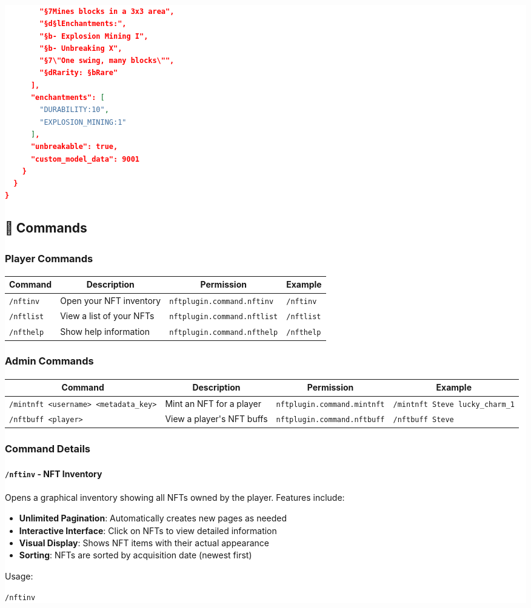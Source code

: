 ```json
        "§7Mines blocks in a 3x3 area",
        "§d§lEnchantments:",
        "§b- Explosion Mining I",
        "§b- Unbreaking X",
        "§7\"One swing, many blocks\"",
        "§dRarity: §bRare"
      ],
      "enchantments": [
        "DURABILITY:10",
        "EXPLOSION_MINING:1"
      ],
      "unbreakable": true,
      "custom_model_data": 9001
    }
  }
}
```

## 💬 Commands

### Player Commands

| Command | Description | Permission | Example |
|---------|-------------|------------|---------|
| `/nftinv` | Open your NFT inventory | `nftplugin.command.nftinv` | `/nftinv` |
| `/nftlist` | View a list of your NFTs | `nftplugin.command.nftlist` | `/nftlist` |
| `/nfthelp` | Show help information | `nftplugin.command.nfthelp` | `/nfthelp` |

### Admin Commands

| Command | Description | Permission | Example |
|---------|-------------|------------|---------|
| `/mintnft <username> <metadata_key>` | Mint an NFT for a player | `nftplugin.command.mintnft` | `/mintnft Steve lucky_charm_1` |
| `/nftbuff <player>` | View a player's NFT buffs | `nftplugin.command.nftbuff` | `/nftbuff Steve` |

### Command Details

#### `/nftinv` - NFT Inventory

Opens a graphical inventory showing all NFTs owned by the player. Features include:

- **Unlimited Pagination**: Automatically creates new pages as needed
- **Interactive Interface**: Click on NFTs to view detailed information
- **Visual Display**: Shows NFT items with their actual appearance
- **Sorting**: NFTs are sorted by acquisition date (newest first)

Usage:
```
/nftinv
```

